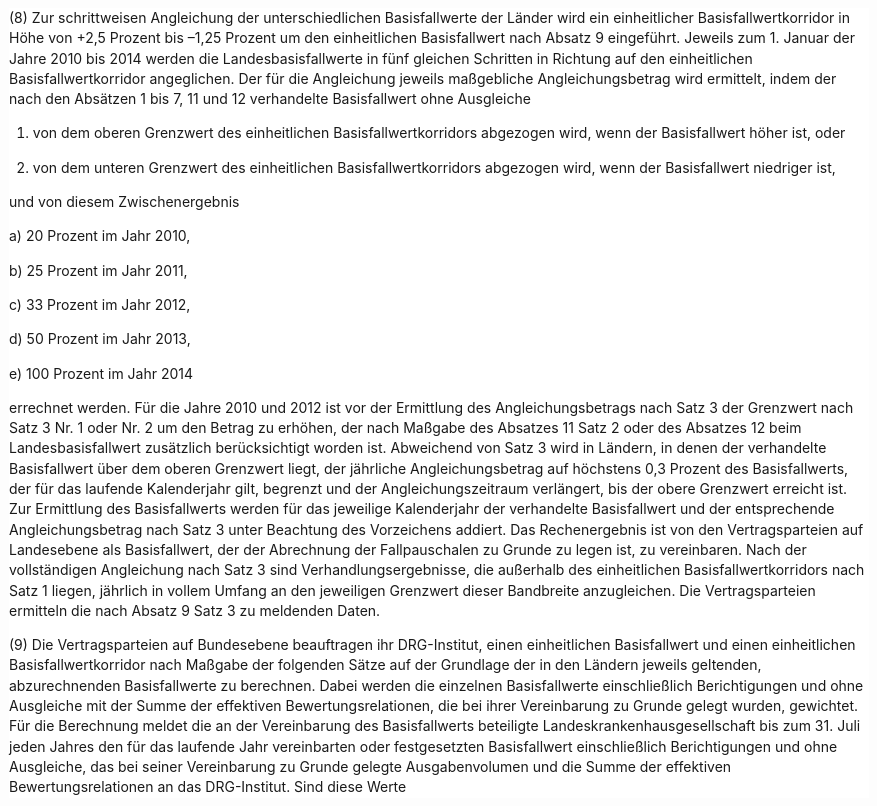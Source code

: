 (8) Zur schrittweisen Angleichung der unterschiedlichen Basisfallwerte
der Länder wird ein einheitlicher Basisfallwertkorridor in Höhe von
+2,5 Prozent bis –1,25 Prozent um den einheitlichen Basisfallwert nach
Absatz 9 eingeführt. Jeweils zum 1. Januar der Jahre 2010 bis 2014
werden die Landesbasisfallwerte in fünf gleichen Schritten in Richtung
auf den einheitlichen Basisfallwertkorridor angeglichen. Der für die
Angleichung jeweils maßgebliche Angleichungsbetrag wird ermittelt,
indem der nach den Absätzen 1 bis 7, 11 und 12 verhandelte
Basisfallwert ohne Ausgleiche

1.  von dem oberen Grenzwert des einheitlichen Basisfallwertkorridors
    abgezogen wird, wenn der Basisfallwert höher ist, oder


2.  von dem unteren Grenzwert des einheitlichen Basisfallwertkorridors
    abgezogen wird, wenn der Basisfallwert niedriger ist,



und von diesem Zwischenergebnis

a)  20 Prozent im Jahr 2010,


b)  25 Prozent im Jahr 2011,


c)  33 Prozent im Jahr 2012,


d)  50 Prozent im Jahr 2013,


e)  100 Prozent im Jahr 2014



errechnet werden. Für die Jahre 2010 und 2012 ist vor der Ermittlung
des Angleichungsbetrags nach Satz 3 der Grenzwert nach Satz 3 Nr. 1
oder Nr. 2 um den Betrag zu erhöhen, der nach Maßgabe des Absatzes 11
Satz 2 oder des Absatzes 12 beim Landesbasisfallwert zusätzlich
berücksichtigt worden ist. Abweichend von Satz 3 wird in Ländern, in
denen der verhandelte Basisfallwert über dem oberen Grenzwert liegt,
der jährliche Angleichungsbetrag auf höchstens 0,3 Prozent des
Basisfallwerts, der für das laufende Kalenderjahr gilt, begrenzt und
der Angleichungszeitraum verlängert, bis der obere Grenzwert erreicht
ist. Zur Ermittlung des Basisfallwerts werden für das jeweilige
Kalenderjahr der verhandelte Basisfallwert und der entsprechende
Angleichungsbetrag nach Satz 3 unter Beachtung des Vorzeichens
addiert. Das Rechenergebnis ist von den Vertragsparteien auf
Landesebene als Basisfallwert, der der Abrechnung der Fallpauschalen
zu Grunde zu legen ist, zu vereinbaren. Nach der vollständigen
Angleichung nach Satz 3 sind Verhandlungsergebnisse, die außerhalb des
einheitlichen Basisfallwertkorridors nach Satz 1 liegen, jährlich in
vollem Umfang an den jeweiligen Grenzwert dieser Bandbreite
anzugleichen. Die Vertragsparteien ermitteln die nach Absatz 9 Satz 3
zu meldenden Daten.

(9) Die Vertragsparteien auf Bundesebene beauftragen ihr DRG-Institut,
einen einheitlichen Basisfallwert und einen einheitlichen
Basisfallwertkorridor nach Maßgabe der folgenden Sätze auf der
Grundlage der in den Ländern jeweils geltenden, abzurechnenden
Basisfallwerte zu berechnen. Dabei werden die einzelnen Basisfallwerte
einschließlich Berichtigungen und ohne Ausgleiche mit der Summe der
effektiven Bewertungsrelationen, die bei ihrer Vereinbarung zu Grunde
gelegt wurden, gewichtet. Für die Berechnung meldet die an der
Vereinbarung des Basisfallwerts beteiligte
Landeskrankenhausgesellschaft bis zum 31. Juli jeden Jahres den für
das laufende Jahr vereinbarten oder festgesetzten Basisfallwert
einschließlich Berichtigungen und ohne Ausgleiche, das bei seiner
Vereinbarung zu Grunde gelegte Ausgabenvolumen und die Summe der
effektiven Bewertungsrelationen an das DRG-Institut. Sind diese Werte